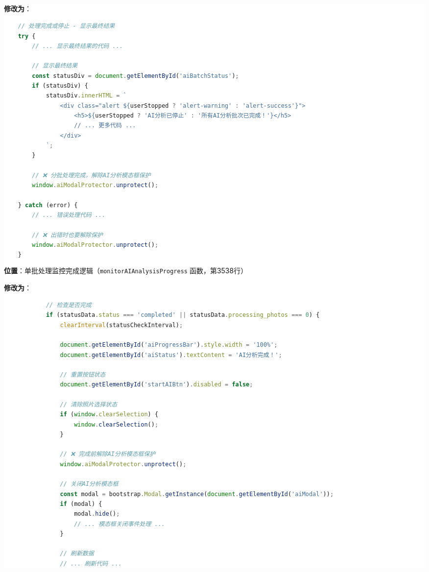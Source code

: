 **修改为**：
```javascript
    // 处理完成或停止 - 显示最终结果
    try {
        // ... 显示最终结果的代码 ...
        
        // 显示最终结果
        const statusDiv = document.getElementById('aiBatchStatus');
        if (statusDiv) {
            statusDiv.innerHTML = `
                <div class="alert ${userStopped ? 'alert-warning' : 'alert-success'}">
                    <h5>${userStopped ? 'AI分析已停止' : '所有AI分析批次已完成！'}</h5>
                    // ... 更多代码 ...
                </div>
            `;
        }

        // ❌ 分批处理完成，解除AI分析模态框保护
        window.aiModalProtector.unprotect();

    } catch (error) {
        // ... 错误处理代码 ...
        
        // ❌ 出错时也要解除保护
        window.aiModalProtector.unprotect();
    }
```

**位置**：单批处理监控完成逻辑（`monitorAIAnalysisProgress` 函数，第3538行）

**修改为**：
```javascript
            // 检查是否完成
            if (statusData.status === 'completed' || statusData.processing_photos === 0) {
                clearInterval(statusCheckInterval);

                document.getElementById('aiProgressBar').style.width = '100%';
                document.getElementById('aiStatus').textContent = 'AI分析完成！';

                // 重置按钮状态
                document.getElementById('startAIBtn').disabled = false;

                // 清除照片选择状态
                if (window.clearSelection) {
                    window.clearSelection();
                }

                // ❌ 完成前解除AI分析模态框保护
                window.aiModalProtector.unprotect();

                // 关闭AI分析模态框
                const modal = bootstrap.Modal.getInstance(document.getElementById('aiModal'));
                if (modal) {
                    modal.hide();
                    // ... 模态框关闭事件处理 ...
                }

                // 刷新数据
                // ... 刷新代码 ...
```

